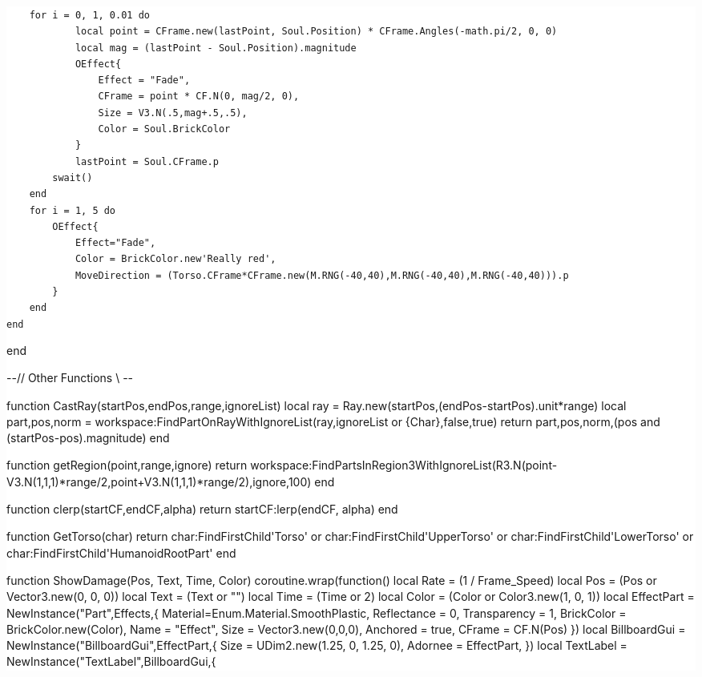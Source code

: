 		for i = 0, 1, 0.01 do 
				local point = CFrame.new(lastPoint, Soul.Position) * CFrame.Angles(-math.pi/2, 0, 0)
				local mag = (lastPoint - Soul.Position).magnitude
				OEffect{
					Effect = "Fade",
					CFrame = point * CF.N(0, mag/2, 0),
					Size = V3.N(.5,mag+.5,.5),
					Color = Soul.BrickColor
				}
				lastPoint = Soul.CFrame.p
			swait()
		end
		for i = 1, 5 do
			OEffect{
				Effect="Fade",
				Color = BrickColor.new'Really red',
				MoveDirection = (Torso.CFrame*CFrame.new(M.RNG(-40,40),M.RNG(-40,40),M.RNG(-40,40))).p
			}	
		end
	end
end

--// Other Functions \\ --

function CastRay(startPos,endPos,range,ignoreList)
	local ray = Ray.new(startPos,(endPos-startPos).unit*range)
	local part,pos,norm = workspace:FindPartOnRayWithIgnoreList(ray,ignoreList or {Char},false,true)
	return part,pos,norm,(pos and (startPos-pos).magnitude)
end

function getRegion(point,range,ignore)
    return workspace:FindPartsInRegion3WithIgnoreList(R3.N(point-V3.N(1,1,1)*range/2,point+V3.N(1,1,1)*range/2),ignore,100)
end

function clerp(startCF,endCF,alpha)
	return startCF:lerp(endCF, alpha)
end

function GetTorso(char)
	return char:FindFirstChild'Torso' or char:FindFirstChild'UpperTorso' or char:FindFirstChild'LowerTorso' or char:FindFirstChild'HumanoidRootPart'
end


function ShowDamage(Pos, Text, Time, Color)
	coroutine.wrap(function()
	local Rate = (1 / Frame_Speed)
	local Pos = (Pos or Vector3.new(0, 0, 0))
	local Text = (Text or "")
	local Time = (Time or 2)
	local Color = (Color or Color3.new(1, 0, 1))
	local EffectPart = NewInstance("Part",Effects,{
		Material=Enum.Material.SmoothPlastic,
		Reflectance = 0,
		Transparency = 1,
		BrickColor = BrickColor.new(Color),
		Name = "Effect",
		Size = Vector3.new(0,0,0),
		Anchored = true,
		CFrame = CF.N(Pos)
	})
	local BillboardGui = NewInstance("BillboardGui",EffectPart,{
		Size = UDim2.new(1.25, 0, 1.25, 0),
		Adornee = EffectPart,
	})
	local TextLabel = NewInstance("TextLabel",BillboardGui,{